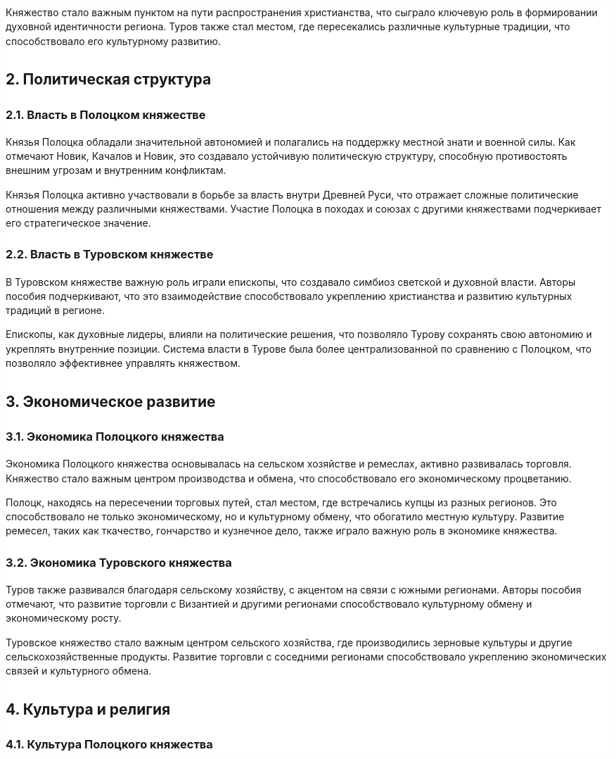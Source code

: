 Княжество стало важным пунктом на пути распространения христианства, что сыграло ключевую роль в формировании духовной идентичности региона. Туров также стал местом, где пересекались различные культурные традиции, что способствовало его культурному развитию.

## 2. Политическая структура

### 2.1. Власть в Полоцком княжестве

Князья Полоцка обладали значительной автономией и полагались на поддержку местной знати и военной силы. Как отмечают Новик, Качалов и Новик, это создавало устойчивую политическую структуру, способную противостоять внешним угрозам и внутренним конфликтам. 

Князья Полоцка активно участвовали в борьбе за власть внутри Древней Руси, что отражает сложные политические отношения между различными княжествами. Участие Полоцка в походах и союзах с другими княжествами подчеркивает его стратегическое значение.

### 2.2. Власть в Туровском княжестве

В Туровском княжестве важную роль играли епископы, что создавало симбиоз светской и духовной власти. Авторы пособия подчеркивают, что это взаимодействие способствовало укреплению христианства и развитию культурных традиций в регионе. 

Епископы, как духовные лидеры, влияли на политические решения, что позволяло Турову сохранять свою автономию и укреплять внутренние позиции. Система власти в Турове была более централизованной по сравнению с Полоцком, что позволяло эффективнее управлять княжеством.

## 3. Экономическое развитие

### 3.1. Экономика Полоцкого княжества

Экономика Полоцкого княжества основывалась на сельском хозяйстве и ремеслах, активно развивалась торговля. Княжество стало важным центром производства и обмена, что способствовало его экономическому процветанию. 

Полоцк, находясь на пересечении торговых путей, стал местом, где встречались купцы из разных регионов. Это способствовало не только экономическому, но и культурному обмену, что обогатило местную культуру. Развитие ремесел, таких как ткачество, гончарство и кузнечное дело, также играло важную роль в экономике княжества.

### 3.2. Экономика Туровского княжества

Туров также развивался благодаря сельскому хозяйству, с акцентом на связи с южными регионами. Авторы пособия отмечают, что развитие торговли с Византией и другими регионами способствовало культурному обмену и экономическому росту. 

Туровское княжество стало важным центром сельского хозяйства, где производились зерновые культуры и другие сельскохозяйственные продукты. Развитие торговли с соседними регионами способствовало укреплению экономических связей и культурного обмена.

## 4. Культура и религия

### 4.1. Культура Полоцкого княжества

